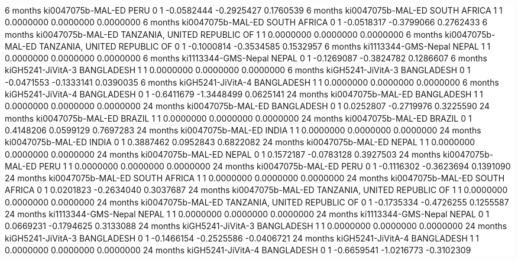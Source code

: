 6 months    ki0047075b-MAL-ED     PERU                           0                    1                 -0.0582444   -0.2925427    0.1760539
6 months    ki0047075b-MAL-ED     SOUTH AFRICA                   1                    1                  0.0000000    0.0000000    0.0000000
6 months    ki0047075b-MAL-ED     SOUTH AFRICA                   0                    1                 -0.0518317   -0.3799066    0.2762433
6 months    ki0047075b-MAL-ED     TANZANIA, UNITED REPUBLIC OF   1                    1                  0.0000000    0.0000000    0.0000000
6 months    ki0047075b-MAL-ED     TANZANIA, UNITED REPUBLIC OF   0                    1                 -0.1000814   -0.3534585    0.1532957
6 months    ki1113344-GMS-Nepal   NEPAL                          1                    1                  0.0000000    0.0000000    0.0000000
6 months    ki1113344-GMS-Nepal   NEPAL                          0                    1                 -0.1269087   -0.3824782    0.1286607
6 months    kiGH5241-JiVitA-3     BANGLADESH                     1                    1                  0.0000000    0.0000000    0.0000000
6 months    kiGH5241-JiVitA-3     BANGLADESH                     0                    1                 -0.0471553   -0.1333141    0.0390035
6 months    kiGH5241-JiVitA-4     BANGLADESH                     1                    1                  0.0000000    0.0000000    0.0000000
6 months    kiGH5241-JiVitA-4     BANGLADESH                     0                    1                 -0.6411679   -1.3448499    0.0625141
24 months   ki0047075b-MAL-ED     BANGLADESH                     1                    1                  0.0000000    0.0000000    0.0000000
24 months   ki0047075b-MAL-ED     BANGLADESH                     0                    1                  0.0252807   -0.2719976    0.3225590
24 months   ki0047075b-MAL-ED     BRAZIL                         1                    1                  0.0000000    0.0000000    0.0000000
24 months   ki0047075b-MAL-ED     BRAZIL                         0                    1                  0.4148206    0.0599129    0.7697283
24 months   ki0047075b-MAL-ED     INDIA                          1                    1                  0.0000000    0.0000000    0.0000000
24 months   ki0047075b-MAL-ED     INDIA                          0                    1                  0.3887462    0.0952843    0.6822082
24 months   ki0047075b-MAL-ED     NEPAL                          1                    1                  0.0000000    0.0000000    0.0000000
24 months   ki0047075b-MAL-ED     NEPAL                          0                    1                  0.1572187   -0.0783128    0.3927503
24 months   ki0047075b-MAL-ED     PERU                           1                    1                  0.0000000    0.0000000    0.0000000
24 months   ki0047075b-MAL-ED     PERU                           0                    1                 -0.1116302   -0.3623694    0.1391090
24 months   ki0047075b-MAL-ED     SOUTH AFRICA                   1                    1                  0.0000000    0.0000000    0.0000000
24 months   ki0047075b-MAL-ED     SOUTH AFRICA                   0                    1                  0.0201823   -0.2634040    0.3037687
24 months   ki0047075b-MAL-ED     TANZANIA, UNITED REPUBLIC OF   1                    1                  0.0000000    0.0000000    0.0000000
24 months   ki0047075b-MAL-ED     TANZANIA, UNITED REPUBLIC OF   0                    1                 -0.1735334   -0.4726255    0.1255587
24 months   ki1113344-GMS-Nepal   NEPAL                          1                    1                  0.0000000    0.0000000    0.0000000
24 months   ki1113344-GMS-Nepal   NEPAL                          0                    1                  0.0669231   -0.1794625    0.3133088
24 months   kiGH5241-JiVitA-3     BANGLADESH                     1                    1                  0.0000000    0.0000000    0.0000000
24 months   kiGH5241-JiVitA-3     BANGLADESH                     0                    1                 -0.1466154   -0.2525586   -0.0406721
24 months   kiGH5241-JiVitA-4     BANGLADESH                     1                    1                  0.0000000    0.0000000    0.0000000
24 months   kiGH5241-JiVitA-4     BANGLADESH                     0                    1                 -0.6659541   -1.0216773   -0.3102309
